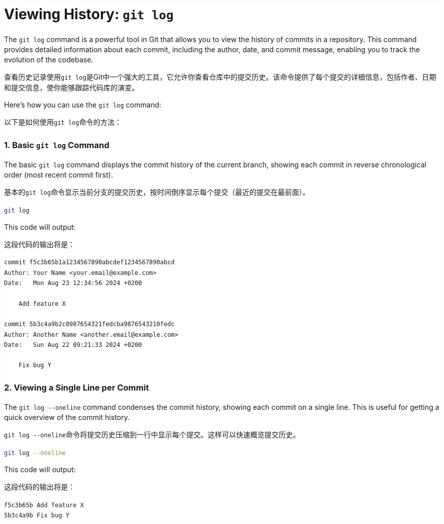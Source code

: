 # Viewing History: `git log`

The `git log` command is a powerful tool in Git that allows you to view the history of commits in a repository. This command provides detailed information about each commit, including the author, date, and commit message, enabling you to track the evolution of the codebase.

查看历史记录使用`git log`是Git中一个强大的工具，它允许你查看仓库中的提交历史。该命令提供了每个提交的详细信息，包括作者、日期和提交信息，使你能够跟踪代码库的演变。

Here’s how you can use the `git log` command:

以下是如何使用`git log`命令的方法：

### 1. Basic `git log` Command

The basic `git log` command displays the commit history of the current branch, showing each commit in reverse chronological order (most recent commit first).

基本的`git log`命令显示当前分支的提交历史，按时间倒序显示每个提交（最近的提交在最前面）。

```bash
git log
```

This code will output:

这段代码的输出将是：

```
commit f5c3b65b1a1234567890abcdef1234567890abcd
Author: Your Name <your.email@example.com>
Date:   Mon Aug 23 12:34:56 2024 +0200

    Add feature X

commit 5b3c4a9b2c0987654321fedcba9876543210fedc
Author: Another Name <another.email@example.com>
Date:   Sun Aug 22 09:21:33 2024 +0200

    Fix bug Y
```

### 2. Viewing a Single Line per Commit

The `git log --oneline` command condenses the commit history, showing each commit on a single line. This is useful for getting a quick overview of the commit history.

`git log --oneline`命令将提交历史压缩到一行中显示每个提交。这样可以快速概览提交历史。

```bash
git log --oneline
```

This code will output:

这段代码的输出将是：

```
f5c3b65b Add feature X
5b3c4a9b Fix bug Y
```
